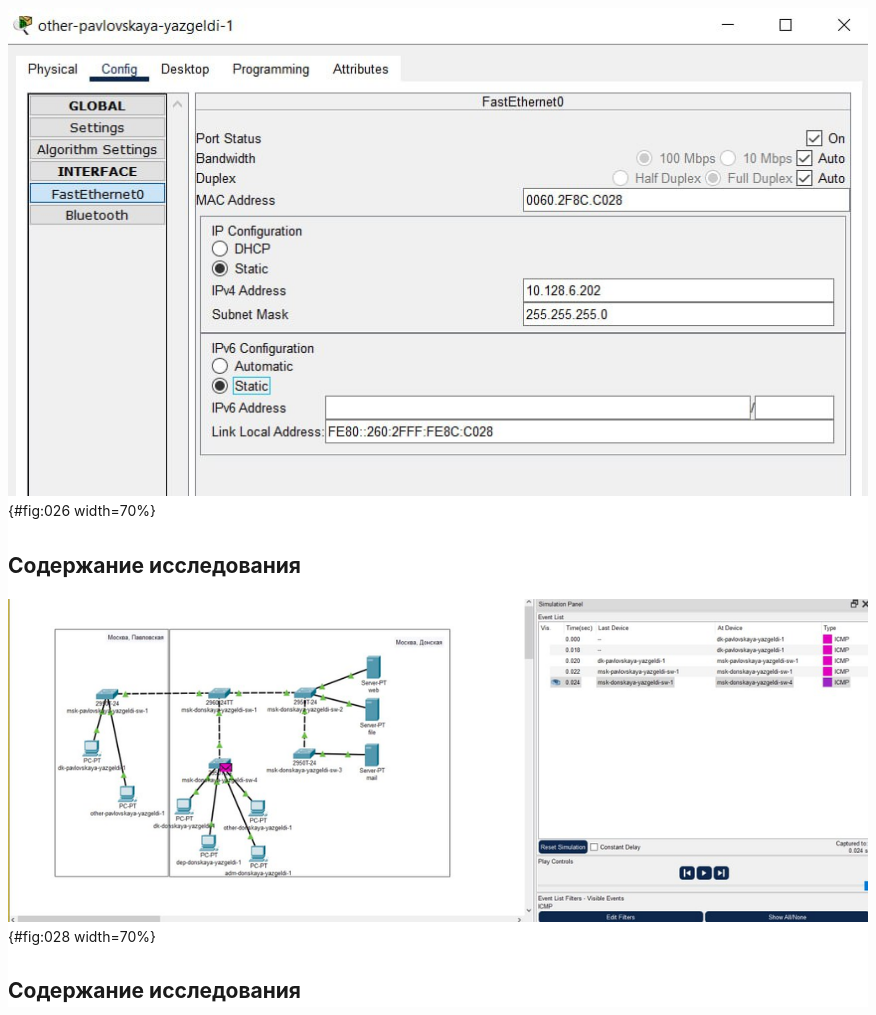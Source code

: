 ![Указание IP-адреса для Других пользователей (Павловская)](image/26.jpg){#fig:026 width=70%}

## Содержание исследования

![Движение пакета](image/28.jpg){#fig:028 width=70%}

## Содержание исследования
